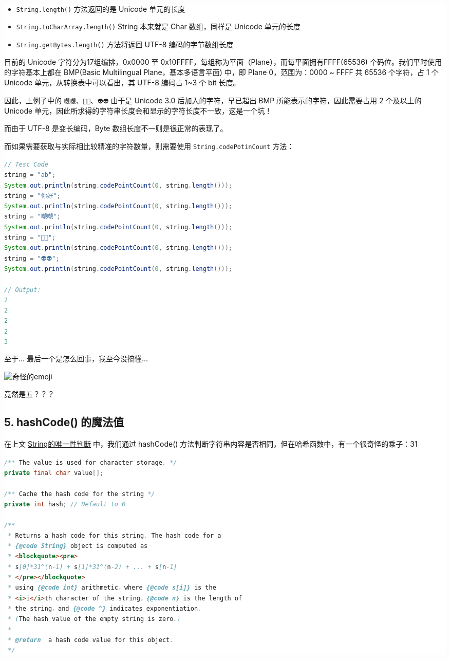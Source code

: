 * `String.length()` 方法返回的是 Unicode 单元的长度

* `String.toCharArray.length()` String 本来就是 Char 数组，同样是 Unicode 单元的长度

* `String.getBytes.length()` 方法将返回 UTF-8 编码的字节数组长度

目前的 Unicode 字符分为17组编排，0x0000 至 0x10FFFF，每组称为平面（Plane），而每平面拥有FFFF(65536) 个码位。我们平时使用的字符基本上都在 BMP(Basic Multilingual Plane，基本多语言平面) 中，即 Plane 0，范围为：0000 ~ FFFF 共 65536 个字符，占 1 个 Unicode 单元，从转换表中可以看出，其 UTF-8 编码占 1~3 个 bit 长度。

因此，上例子中的 `𡃁𡃁`、`👦👩`、`👽👽‍` 由于是 Unicode 3.0 后加入的字符，早已超出 BMP 所能表示的字符，因此需要占用 2 个及以上的 Unicode 单元，因此所求得的字符串长度会和显示的字符长度不一致，这是一个坑！

而由于 UTF-8 是变长编码，Byte 数组长度不一则是很正常的表现了。

而如果需要获取与实际相比较精准的字符数量，则需要使用 `String.codePotinCount` 方法：

```java
// Test Code
string = "ab";
System.out.println(string.codePointCount(0, string.length()));
string = "你好";
System.out.println(string.codePointCount(0, string.length()));
string = "𡃁𡃁";
System.out.println(string.codePointCount(0, string.length()));
string = "👦👩";
System.out.println(string.codePointCount(0, string.length()));
string = "👽👽‍";
System.out.println(string.codePointCount(0, string.length()));

// Output:
2
2
2
2
3
```

至于... 最后一个是怎么回事，我至今没搞懂...

![奇怪的emoji](/images/posts/string/1.png)

竟然是五？？？

## 5. hashCode() 的魔法值

在上文 [String的唯一性判断](#String的唯一性判断) 中，我们通过 hashCode() 方法判断字符串内容是否相同，但在哈希函数中，有一个很奇怪的乘子：31

```java
/** The value is used for character storage. */
private final char value[];

/** Cache the hash code for the string */
private int hash; // Default to 0

/**
 * Returns a hash code for this string. The hash code for a
 * {@code String} object is computed as
 * <blockquote><pre>
 * s[0]*31^(n-1) + s[1]*31^(n-2) + ... + s[n-1]
 * </pre></blockquote>
 * using {@code int} arithmetic，where {@code s[i]} is the
 * <i>i</i>th character of the string，{@code n} is the length of
 * the string，and {@code ^} indicates exponentiation.
 * (The hash value of the empty string is zero.)
 *
 * @return  a hash code value for this object.
 */
```